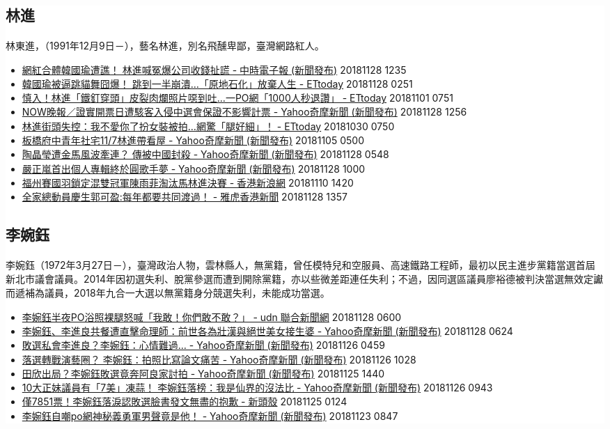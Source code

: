 ## 林進

林東進，（1991年12月9日－），藝名林進，別名飛醺卑鄙，臺灣網路紅人。
- [網紅合體韓國瑜遭譙！ 林進喊冤爆公司收錢扯謊 - 中時電子報 (新聞發布)](https://www.chinatimes.com/realtimenews/20181128004320-260404 "網紅合體韓國瑜遭譙！ 林進喊冤爆公司收錢扯謊 - 中時電子報 (新聞發布)") 20181128 1235
- [韓國瑜被逼跳貓舞囧爆！ 跳到一半崩潰…「原地石化」放棄人生 - ETtoday](https://star.ettoday.net/news/1317614 "韓國瑜被逼跳貓舞囧爆！ 跳到一半崩潰…「原地石化」放棄人生 - ETtoday") 20181128 0251
- [慎入！林進「鐵釘穿頭」皮裂肉爛照片噁到吐…一PO網「1000人秒退讚」 - ETtoday](https://star.ettoday.net/news/1295793 "慎入！林進「鐵釘穿頭」皮裂肉爛照片噁到吐…一PO網「1000人秒退讚」 - ETtoday") 20181101 0751
- [NOW晚報／證實開票日遭駭客入侵中選會保證不影響計票 - Yahoo奇摩新聞 (新聞發布)](https://tw.news.yahoo.com/now%E6%99%9A%E5%A0%B1-%E8%AD%89%E5%AF%A6%E9%96%8B%E7%A5%A8%E6%97%A5%E9%81%AD%E9%A7%AD%E5%AE%A2%E5%85%A5%E4%BE%B5-%E4%B8%AD%E9%81%B8%E6%9C%83%E4%BF%9D%E8%AD%89%E4%B8%8D%E5%BD%B1%E9%9F%BF%E8%A8%88%E7%A5%A8-123818588.html "NOW晚報／證實開票日遭駭客入侵中選會保證不影響計票 - Yahoo奇摩新聞 (新聞發布)") 20181128 1256
- [林進街頭失控：我不愛你了扮女裝被拍…網驚「腿好細」！ - ETtoday](https://star.ettoday.net/news/1293940 "林進街頭失控：我不愛你了扮女裝被拍…網驚「腿好細」！ - ETtoday") 20181030 0750
- [板橋府中青年社宅11/7林進帶看屋 - Yahoo奇摩新聞 (新聞發布)](https://tw.news.yahoo.com/%E6%9D%BF%E6%A9%8B%E5%BA%9C%E4%B8%AD%E9%9D%92%E5%B9%B4%E7%A4%BE%E5%AE%85-11-7%E6%9E%97%E9%80%B2%E5%B8%B6%E7%9C%8B%E5%B1%8B-045010867.html "板橋府中青年社宅11/7林進帶看屋 - Yahoo奇摩新聞 (新聞發布)") 20181105 0500
- [陶晶瑩遭金馬風波牽連？ 傳被中國封殺 - Yahoo奇摩新聞 (新聞發布)](https://tw.news.yahoo.com/video/%E9%99%B6%E6%99%B6%E7%91%A9%E9%81%AD%E9%87%91%E9%A6%AC%E9%A2%A8%E6%B3%A2%E7%89%BD%E9%80%A3-%E5%82%B3%E8%A2%AB%E4%B8%AD%E5%9C%8B%E5%B0%81%E6%AE%BA-053601329.html "陶晶瑩遭金馬風波牽連？ 傳被中國封殺 - Yahoo奇摩新聞 (新聞發布)") 20181128 0548
- [嚴正嵐首出個人專輯終於圓歌手夢 - Yahoo奇摩新聞 (新聞發布)](https://tw.news.yahoo.com/video/%E5%9A%B4%E6%AD%A3%E5%B5%90%E9%A6%96%E5%87%BA%E5%80%8B%E4%BA%BA%E5%B0%88%E8%BC%AF-%E7%B5%82%E6%96%BC%E5%9C%93%E6%AD%8C%E6%89%8B%E5%A4%A2-093904154.html "嚴正嵐首出個人專輯終於圓歌手夢 - Yahoo奇摩新聞 (新聞發布)") 20181128 1000
- [福州賽國羽鎖定混雙冠軍陳雨菲淘汰馬林進決賽 - 香港新浪網](https://m.sina.com.hk/news/article/20181110/0/4/2/%E7%A6%8F%E5%B7%9E%E8%B3%BD%E5%9C%8B%E7%BE%BD%E9%8E%96%E5%AE%9A%E6%B7%B7%E9%9B%99%E5%86%A0%E8%BB%8D-%E9%99%B3%E9%9B%A8%E8%8F%B2%E6%B7%98%E6%B1%B0%E9%A6%AC%E6%9E%97%E9%80%B2%E6%B1%BA%E8%B3%BD-9412387.html "福州賽國羽鎖定混雙冠軍陳雨菲淘汰馬林進決賽 - 香港新浪網") 20181110 1420
- [全家總動員慶生郭可盈:每年都要共同渡過！ - 雅虎香港新聞](https://hk.news.yahoo.com/%E5%85%A8%E5%AE%B6%E7%B8%BD%E5%8B%95%E5%93%A1%E6%85%B6%E7%94%9F-%E9%83%AD%E5%8F%AF%E7%9B%88-%E6%AF%8F%E5%B9%B4%E9%83%BD%E8%A6%81%E5%85%B1%E5%90%8C%E6%B8%A1%E9%81%8E-112400135.html "全家總動員慶生郭可盈:每年都要共同渡過！ - 雅虎香港新聞") 20181128 1357

## 李婉鈺

李婉鈺（1972年3月27日－），臺灣政治人物，雲林縣人，無黨籍，曾任模特兒和空服員、高速鐵路工程師，最初以民主進步黨籍當選首屆新北市議會議員。2014年因初選失利、脫黨參選而遭到開除黨籍，亦以些微差距連任失利；不過，因同選區議員廖裕德被判決當選無效定讞而遞補為議員，2018年九合一大選以無黨籍身分競選失利，未能成功當選。
- [李婉鈺半夜PO浴照裸腿怒喊「我敢！你們敢不敢？」 - udn 聯合新聞網](https://udn.com/news/story/7323/3506483 "李婉鈺半夜PO浴照裸腿怒喊「我敢！你們敢不敢？」 - udn 聯合新聞網") 20181128 0600
- [李婉鈺、李進良共餐遭直擊命理師：前世各為壯漢與絕世美女接生婆 - Yahoo奇摩新聞 (新聞發布)](https://tw.news.yahoo.com/%E6%9D%8E%E5%A9%89%E9%88%BA-%E6%9D%8E%E9%80%B2%E8%89%AF%E5%85%B1%E9%A4%90%E9%81%AD%E7%9B%B4%E6%93%8A-%E5%91%BD%E7%90%86%E5%B8%AB-%E5%89%8D%E4%B8%96%E5%90%84%E7%82%BA%E5%A3%AF%E6%BC%A2%E8%88%87%E7%B5%95%E4%B8%96%E7%BE%8E%E5%A5%B3%E6%8E%A5%E7%94%9F%E5%A9%86-061217051.html "李婉鈺、李進良共餐遭直擊命理師：前世各為壯漢與絕世美女接生婆 - Yahoo奇摩新聞 (新聞發布)") 20181128 0624
- [敗選私會李進良？李婉鈺：心情難過… - Yahoo奇摩新聞 (新聞發布)](https://tw.news.yahoo.com/%E6%95%97%E9%81%B8%E7%A7%81%E6%9C%83%E6%9D%8E%E9%80%B2%E8%89%AF-%E6%9D%8E%E5%A9%89%E9%88%BA-%E5%BF%83%E6%83%85%E9%9B%A3%E9%81%8E-044535526.html "敗選私會李進良？李婉鈺：心情難過… - Yahoo奇摩新聞 (新聞發布)") 20181126 0459
- [落選轉戰演藝圈？ 李婉鈺：拍照比寫論文痛苦 - Yahoo奇摩新聞 (新聞發布)](https://tw.news.yahoo.com/video/%E8%90%BD%E9%81%B8%E8%BD%89%E6%88%B0%E6%BC%94%E8%97%9D%E5%9C%88-%E6%9D%8E%E5%A9%89%E9%88%BA-%E6%8B%8D%E7%85%A7%E6%AF%94%E5%AF%AB%E8%AB%96%E6%96%87%E7%97%9B%E8%8B%A6-101307177.html "落選轉戰演藝圈？ 李婉鈺：拍照比寫論文痛苦 - Yahoo奇摩新聞 (新聞發布)") 20181126 1028
- [田欣出局？李婉鈺敗選竟奔阿良家討拍 - Yahoo奇摩新聞 (新聞發布)](https://tw.news.yahoo.com/%E7%94%B0%E6%AC%A3%E5%87%BA%E5%B1%80-%E6%9D%8E%E5%A9%89%E9%88%BA%E6%95%97%E9%81%B8%E7%AB%9F%E5%A5%94%E9%98%BF%E8%89%AF%E5%AE%B6%E8%A8%8E%E6%8B%8D-142504433.html "田欣出局？李婉鈺敗選竟奔阿良家討拍 - Yahoo奇摩新聞 (新聞發布)") 20181125 1440
- [10大正妹議員有「7美」凍蒜！ 李婉鈺落榜：我是仙界的沒法比 - Yahoo奇摩新聞 (新聞發布)](https://tw.news.yahoo.com/10%E5%A4%A7%E6%AD%A3%E5%A6%B9%E8%AD%B0%E5%93%A1%E6%9C%89-7%E7%BE%8E-%E5%87%8D%E8%92%9C-%E6%9D%8E%E5%A9%89%E9%88%BA%E8%90%BD%E6%A6%9C-%E6%88%91%E6%98%AF%E4%BB%99%E7%95%8C%E7%9A%84%E6%B2%92%E6%B3%95%E6%AF%94-091700800.html "10大正妹議員有「7美」凍蒜！ 李婉鈺落榜：我是仙界的沒法比 - Yahoo奇摩新聞 (新聞發布)") 20181126 0943
- [僅7851票！李婉鈺落淚認敗選臉書發文無盡的抱歉 - 新頭殼](https://newtalk.tw/news/view/2018-11-25/171789 "僅7851票！李婉鈺落淚認敗選臉書發文無盡的抱歉 - 新頭殼") 20181125 0124
- [李婉鈺自嘲po網神秘義勇軍男聲竟是他！ - Yahoo奇摩新聞 (新聞發布)](https://tw.news.yahoo.com/%E6%9D%8E%E5%A9%89%E9%88%BA%E8%87%AA%E5%98%B2po%E7%B6%B2-%E7%A5%9E%E7%A7%98%E7%BE%A9%E5%8B%87%E8%BB%8D%E7%94%B7%E8%81%B2%E7%AB%9F%E6%98%AF%E4%BB%96-082900935.html "李婉鈺自嘲po網神秘義勇軍男聲竟是他！ - Yahoo奇摩新聞 (新聞發布)") 20181123 0847